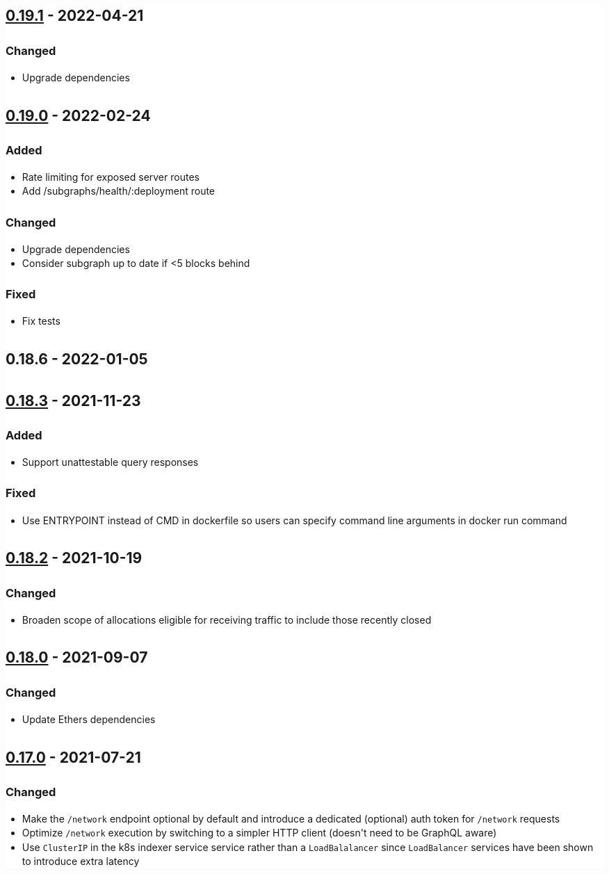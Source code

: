 ## [0.19.1] - 2022-04-21
### Changed
- Upgrade dependencies

## [0.19.0] - 2022-02-24
### Added
- Rate limiting for exposed server routes
- Add /subgraphs/health/:deployment route

### Changed
- Upgrade dependencies
- Consider subgraph up to date if <5 blocks behind

### Fixed
- Fix tests

## 0.18.6 - 2022-01-05

## [0.18.3] - 2021-11-23
### Added
- Support unattestable query responses

### Fixed
- Use ENTRYPOINT instead of CMD in dockerfile so users can specify command line arguments in docker run command

## [0.18.2] - 2021-10-19
### Changed
- Broaden scope of allocations eligible for receiving traffic to include those recently closed

## [0.18.0] - 2021-09-07
### Changed
- Update Ethers dependencies

## [0.17.0] - 2021-07-21
### Changed
- Make the `/network` endpoint optional by default and introduce a dedicated (optional) auth token for `/network` requests
- Optimize `/network` execution by switching to a simpler HTTP client (doesn't need to be GraphQL aware)
- Use `ClusterIP` in the k8s indexer service service rather than a `LoadBalalancer` since `LoadBalancer` services have been
  shown to introduce extra latency


[Unreleased]: https://github.com/graphprotocol/indexer/compare/v0.21.2...HEAD
[0.21.2]: https://github.com/graphprotocol/indexer/compare/v0.20.23...v0.21.2
[0.20.23]: https://github.com/graphprotocol/indexer/compare/v0.20.21...v0.20.23
[0.20.21]: https://github.com/graphprotocol/indexer/compare/v0.20.20...v0.20.21
[0.20.20]: https://github.com/graphprotocol/indexer/compare/v0.20.19...v0.20.20
[0.20.19]: https://github.com/graphprotocol/indexer/compare/v0.20.18...v0.20.19
[0.20.18]: https://github.com/graphprotocol/indexer/compare/v0.20.17...v0.20.18
[0.20.17]: https://github.com/graphprotocol/indexer/compare/v0.20.11...v0.20.17
[0.20.11]: https://github.com/graphprotocol/indexer/compare/v0.20.9...v0.20.11
[0.20.9]: https://github.com/graphprotocol/indexer/compare/v0.20.6...v0.20.9
[0.20.6]: https://github.com/graphprotocol/indexer/compare/v0.20.4...v0.20.6
[0.20.4]: https://github.com/graphprotocol/indexer/compare/v0.20.1...v0.20.4
[0.20.1]: https://github.com/graphprotocol/indexer/compare/v0.20.0...v0.20.1
[0.20.0]: https://github.com/graphprotocol/indexer/compare/v0.19.3...v0.20.0
[0.19.3]: https://github.com/graphprotocol/indexer/compare/v0.19.1...v0.19.3
[0.19.1]: https://github.com/graphprotocol/indexer/compare/v0.19.0...v0.19.1
[0.19.0]: https://github.com/graphprotocol/indexer/compare/v0.18.6...v0.19.0
[0.18.3]: https://github.com/graphprotocol/indexer/compare/v0.18.2...v0.18.3
[0.18.2]: https://github.com/graphprotocol/indexer/compare/v0.18.0...v0.18.2
[0.18.0]: https://github.com/graphprotocol/indexer/compare/v0.17.0...v0.18.0
[0.17.0]: https://github.com/graphprotocol/indexer/compare/v0.16.0...v0.17.0
[0.16.0]: https://github.com/graphprotocol/indexer/compare/v0.15.1...v0.16.0
[0.15.1]: https://github.com/graphprotocol/indexer/compare/v0.15.0...v0.15.1
[0.15.0]: https://github.com/graphprotocol/indexer/compare/v0.14.0...v0.15.0
[0.14.0]: https://github.com/graphprotocol/indexer/compare/v0.13.0...v0.14.0
[0.13.0]: https://github.com/graphprotocol/indexer/compare/v0.12.0...v0.13.0
[0.12.0]: https://github.com/graphprotocol/indexer/compare/v0.11.0...v0.12.0
[0.11.0]: https://github.com/graphprotocol/indexer/compare/v0.10.0...v0.11.0
[0.10.0]: https://github.com/graphprotocol/indexer/compare/v0.9.5...v0.10.0
[0.9.5]: https://github.com/graphprotocol/indexer/compare/v0.9.4...v0.9.5
[0.9.4]: https://github.com/graphprotocol/indexer/compare/v0.9.3...v0.9.4
[0.9.3]: https://github.com/graphprotocol/indexer/compare/v0.9.2...v0.9.3
[0.9.2]: https://github.com/graphprotocol/indexer/compare/v0.9.1...v0.9.2
[0.9.1]: https://github.com/graphprotocol/indexer/compare/v0.9.0-alpha.3...v0.9.1
[0.9.0-alpha.3]: https://github.com/graphprotocol/indexer/compare/v0.4.4...v0.9.0-alpha.3
[0.4.4]: https://github.com/graphprotocol/indexer/compare/v0.4.3...v0.4.4
[0.4.3]: https://github.com/graphprotocol/indexer/compare/v0.4.0...v0.4.3
[0.4.0]: https://github.com/graphprotocol/indexer/compare/v0.3.7-alpha.8...v0.4.0
[0.3.7-alpha.8]: https://github.com/graphprotocol/indexer/compare/v0.3.7-alpha.7...v0.3.7-alpha.8
[0.3.7-alpha.7]: https://github.com/graphprotocol/indexer/compare/v0.3.7-alpha.6...v0.3.7-alpha.7
[0.3.7-alpha.6]: https://github.com/graphprotocol/indexer/compare/v0.3.7-alpha.5...v0.3.7-alpha.6
[0.3.7-alpha.5]: https://github.com/graphprotocol/indexer/compare/v0.3.7-alpha.4...v0.3.7-alpha.5
[0.3.7-alpha.4]: https://github.com/graphprotocol/indexer/compare/v0.3.7-alpha.3...v0.3.7-alpha.4
[0.3.7-alpha.3]: https://github.com/graphprotocol/indexer/compare/v0.3.7-alpha.2...v0.3.7-alpha.3
[0.3.7-alpha.2]: https://github.com/graphprotocol/indexer/compare/v0.3.7-alpha.1...v0.3.7-alpha.2
[0.3.7-alpha.1]: https://github.com/graphprotocol/indexer/compare/v0.3.7-alpha.0...v0.3.7-alpha.1
[0.3.7-alpha.0]: https://github.com/graphprotocol/indexer/compare/v0.3.6...v0.3.7-alpha.0
[0.3.6]: https://github.com/graphprotocol/indexer/compare/v0.3.4...v0.3.6
[0.3.4]: https://github.com/graphprotocol/indexer/compare/v0.3.3...v0.3.4
[0.3.3]: https://github.com/graphprotocol/indexer/compare/v0.3.2...v0.3.3
[0.3.2]: https://github.com/graphprotocol/indexer/compare/v0.3.1...v0.3.2
[0.3.1]: https://github.com/graphprotocol/indexer/compare/v0.3.0...v0.3.1
[0.3.0]: https://github.com/graphprotocol/indexer/compare/v0.2.6...v0.3.0
[0.2.6]: https://github.com/graphprotocol/indexer/compare/v0.2.5...v0.2.6
[0.2.5]: https://github.com/graphprotocol/indexer/compare/v0.2.4...v0.2.5
[0.2.4]: https://github.com/graphprotocol/indexer/compare/v0.2.3...v0.2.4
[0.2.3]: https://github.com/graphprotocol/indexer/compare/v0.2.1...v0.2.3